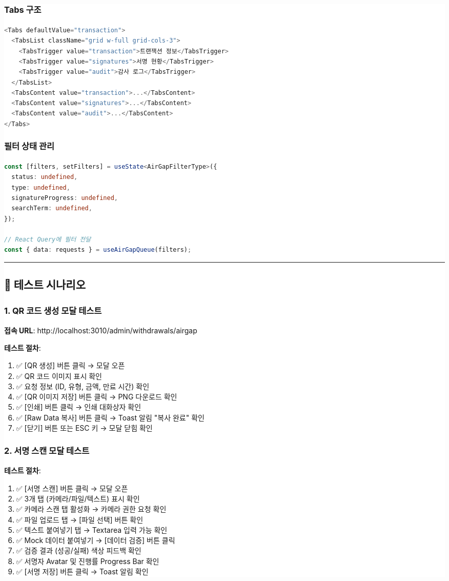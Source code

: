 ```typescript
```

### Tabs 구조
```typescript
<Tabs defaultValue="transaction">
  <TabsList className="grid w-full grid-cols-3">
    <TabsTrigger value="transaction">트랜잭션 정보</TabsTrigger>
    <TabsTrigger value="signatures">서명 현황</TabsTrigger>
    <TabsTrigger value="audit">감사 로그</TabsTrigger>
  </TabsList>
  <TabsContent value="transaction">...</TabsContent>
  <TabsContent value="signatures">...</TabsContent>
  <TabsContent value="audit">...</TabsContent>
</Tabs>
```

### 필터 상태 관리
```typescript
const [filters, setFilters] = useState<AirGapFilterType>({
  status: undefined,
  type: undefined,
  signatureProgress: undefined,
  searchTerm: undefined,
});

// React Query에 필터 전달
const { data: requests } = useAirGapQueue(filters);
```

---

## 🧪 테스트 시나리오

### 1. QR 코드 생성 모달 테스트

**접속 URL**: http://localhost:3010/admin/withdrawals/airgap

**테스트 절차**:
1. ✅ [QR 생성] 버튼 클릭 → 모달 오픈
2. ✅ QR 코드 이미지 표시 확인
3. ✅ 요청 정보 (ID, 유형, 금액, 만료 시간) 확인
4. ✅ [QR 이미지 저장] 버튼 클릭 → PNG 다운로드 확인
5. ✅ [인쇄] 버튼 클릭 → 인쇄 대화상자 확인
6. ✅ [Raw Data 복사] 버튼 클릭 → Toast 알림 "복사 완료" 확인
7. ✅ [닫기] 버튼 또는 ESC 키 → 모달 닫힘 확인

### 2. 서명 스캔 모달 테스트

**테스트 절차**:
1. ✅ [서명 스캔] 버튼 클릭 → 모달 오픈
2. ✅ 3개 탭 (카메라/파일/텍스트) 표시 확인
3. ✅ 카메라 스캔 탭 활성화 → 카메라 권한 요청 확인
4. ✅ 파일 업로드 탭 → [파일 선택] 버튼 확인
5. ✅ 텍스트 붙여넣기 탭 → Textarea 입력 가능 확인
6. ✅ Mock 데이터 붙여넣기 → [데이터 검증] 버튼 클릭
7. ✅ 검증 결과 (성공/실패) 색상 피드백 확인
8. ✅ 서명자 Avatar 및 진행률 Progress Bar 확인
9. ✅ [서명 저장] 버튼 클릭 → Toast 알림 확인
